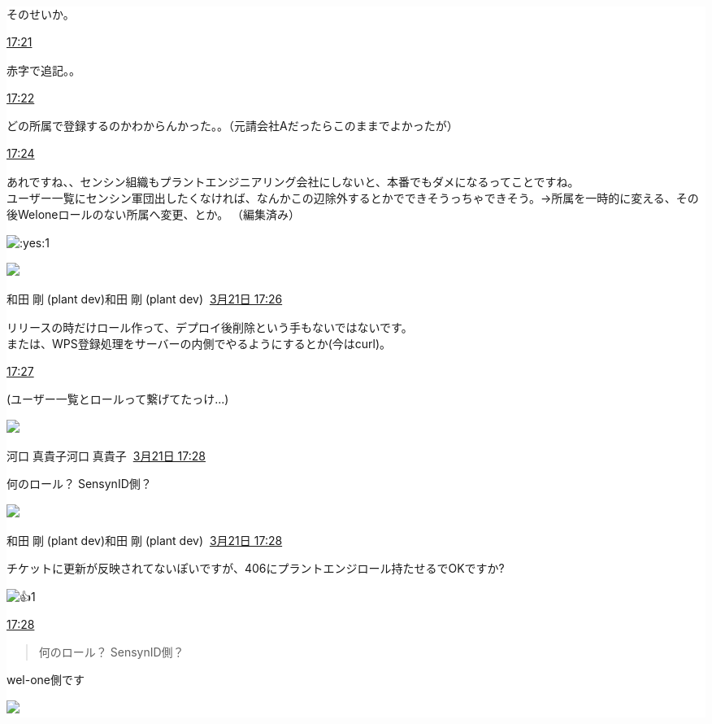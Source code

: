 そのせいか。

[17:21](https://sensyn-robotics.slack.com/archives/C06MR75MQKY/p1742545302648039?thread_ts=1742350725.988849&cid=C06MR75MQKY)

赤字で追記。。

[17:22](https://sensyn-robotics.slack.com/archives/C06MR75MQKY/p1742545352119039?thread_ts=1742350725.988849&cid=C06MR75MQKY)

どの所属で登録するのかわからんかった。。（元請会社Aだったらこのままでよかったが）

[17:24](https://sensyn-robotics.slack.com/archives/C06MR75MQKY/p1742545442393279?thread_ts=1742350725.988849&cid=C06MR75MQKY)

あれですね、、センシン組織もプラントエンジニアリング会社にしないと、本番でもダメになるってことですね。  
ユーザー一覧にセンシン軍団出したくなければ、なんかこの辺除外するとかでできそうっちゃできそう。→所属を一時的に変える、その後Weloneロールのない所属へ変更、とか。 （編集済み） 

![:yes:](https://emoji.slack-edge.com/T7L88TM38/yes/811680dad77e255b.png)1

![](https://ca.slack-edge.com/T7L88TM38-U07D1SN9CJ1-57617275cd14-48)

和田 剛 (plant dev)和田 剛 (plant dev)  [3月21日 17:26](https://sensyn-robotics.slack.com/archives/C06MR75MQKY/p1742545617336979?thread_ts=1742350725.988849&cid=C06MR75MQKY)  

リリースの時だけロール作って、デプロイ後削除という手もないではないです。  
または、WPS登録処理をサーバーの内側でやるようにするとか(今はcurl)。

[17:27](https://sensyn-robotics.slack.com/archives/C06MR75MQKY/p1742545668019149?thread_ts=1742350725.988849&cid=C06MR75MQKY)

(ユーザー一覧とロールって繋げてたっけ...)

![](https://ca.slack-edge.com/T7L88TM38-U031FRESR55-997870642417-48)

河口 真貴子河口 真貴子  [3月21日 17:28](https://sensyn-robotics.slack.com/archives/C06MR75MQKY/p1742545717959439?thread_ts=1742350725.988849&cid=C06MR75MQKY)  

何のロール？ SensynID側？

![](https://ca.slack-edge.com/T7L88TM38-U07D1SN9CJ1-57617275cd14-48)

和田 剛 (plant dev)和田 剛 (plant dev)  [3月21日 17:28](https://sensyn-robotics.slack.com/archives/C06MR75MQKY/p1742545718042729?thread_ts=1742350725.988849&cid=C06MR75MQKY)  

チケットに更新が反映されてないぽいですが、406にプラントエンジロール持たせるでOKですか?

![:+1:](https://a.slack-edge.com/production-standard-emoji-assets/14.0/apple-small/1f44d.png)1

[17:28](https://sensyn-robotics.slack.com/archives/C06MR75MQKY/p1742545738423139?thread_ts=1742350725.988849&cid=C06MR75MQKY)

> 何のロール？ SensynID側？

wel-one側です

![](https://ca.slack-edge.com/T7L88TM38-U031FRESR55-997870642417-48)
